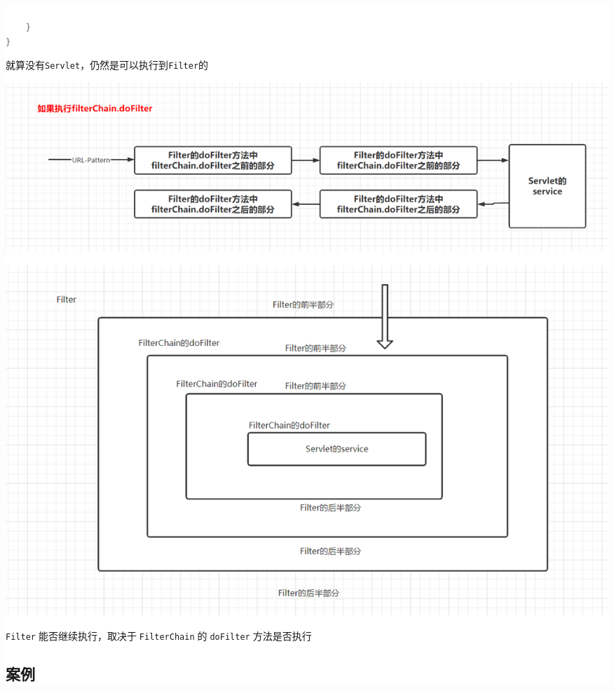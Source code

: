 ```java

    }
}
```

就算没有`Servlet`，仍然是可以执行到`Filter`的

![image-20230222113435528](.\assets\image-20230222113435528.png)

![image-20230222113349934](.\assets\image-20230222113349934.png)

`Filter` 能否继续执行，取决于 `FilterChain` 的 `doFilter` 方法是否执行

## 案例

